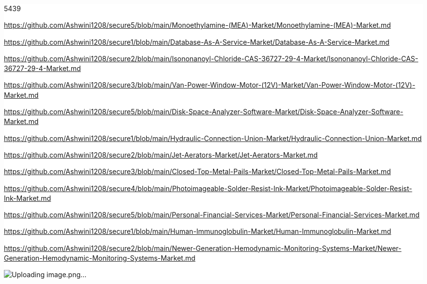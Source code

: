 5439</p><p><a href="https://github.com/Ashwini1208/secure5/blob/main/Monoethylamine-(MEA)-Market/Monoethylamine-(MEA)-Market.md">https://github.com/Ashwini1208/secure5/blob/main/Monoethylamine-(MEA)-Market/Monoethylamine-(MEA)-Market.md</a></p><p><a href="https://github.com/Ashwini1208/secure1/blob/main/Database-As-A-Service-Market/Database-As-A-Service-Market.md">https://github.com/Ashwini1208/secure1/blob/main/Database-As-A-Service-Market/Database-As-A-Service-Market.md</a></p><p><a href="https://github.com/Ashwini1208/secure2/blob/main/Isononanoyl-Chloride-CAS-36727-29-4-Market/Isononanoyl-Chloride-CAS-36727-29-4-Market.md">https://github.com/Ashwini1208/secure2/blob/main/Isononanoyl-Chloride-CAS-36727-29-4-Market/Isononanoyl-Chloride-CAS-36727-29-4-Market.md</a></p><p><a href="https://github.com/Ashwini1208/secure3/blob/main/Van-Power-Window-Motor-(12V)-Market/Van-Power-Window-Motor-(12V)-Market.md">https://github.com/Ashwini1208/secure3/blob/main/Van-Power-Window-Motor-(12V)-Market/Van-Power-Window-Motor-(12V)-Market.md</a></p><p><a href="https://github.com/Ashwini1208/secure5/blob/main/Disk-Space-Analyzer-Software-Market/Disk-Space-Analyzer-Software-Market.md">https://github.com/Ashwini1208/secure5/blob/main/Disk-Space-Analyzer-Software-Market/Disk-Space-Analyzer-Software-Market.md</a></p><p><a href="https://github.com/Ashwini1208/secure1/blob/main/Hydraulic-Connection-Union-Market/Hydraulic-Connection-Union-Market.md">https://github.com/Ashwini1208/secure1/blob/main/Hydraulic-Connection-Union-Market/Hydraulic-Connection-Union-Market.md</a></p><p><a href="https://github.com/Ashwini1208/secure2/blob/main/Jet-Aerators-Market/Jet-Aerators-Market.md">https://github.com/Ashwini1208/secure2/blob/main/Jet-Aerators-Market/Jet-Aerators-Market.md</a></p><p><a href="https://github.com/Ashwini1208/secure3/blob/main/Closed-Top-Metal-Pails-Market/Closed-Top-Metal-Pails-Market.md">https://github.com/Ashwini1208/secure3/blob/main/Closed-Top-Metal-Pails-Market/Closed-Top-Metal-Pails-Market.md</a></p><p><a href="https://github.com/Ashwini1208/secure4/blob/main/Photoimageable-Solder-Resist-Ink-Market/Photoimageable-Solder-Resist-Ink-Market.md">https://github.com/Ashwini1208/secure4/blob/main/Photoimageable-Solder-Resist-Ink-Market/Photoimageable-Solder-Resist-Ink-Market.md</a></p><p><a href="https://github.com/Ashwini1208/secure5/blob/main/Personal-Financial-Services-Market/Personal-Financial-Services-Market.md">https://github.com/Ashwini1208/secure5/blob/main/Personal-Financial-Services-Market/Personal-Financial-Services-Market.md</a></p><p><a href="https://github.com/Ashwini1208/secure1/blob/main/Human-Immunoglobulin-Market/Human-Immunoglobulin-Market.md">https://github.com/Ashwini1208/secure1/blob/main/Human-Immunoglobulin-Market/Human-Immunoglobulin-Market.md</a></p><p><a href="https://github.com/Ashwini1208/secure2/blob/main/Newer-Generation-Hemodynamic-Monitoring-Systems-Market/Newer-Generation-Hemodynamic-Monitoring-Systems-Market.md">https://github.com/Ashwini1208/secure2/blob/main/Newer-Generation-Hemodynamic-Monitoring-Systems-Market/Newer-Generation-Hemodynamic-Monitoring-Systems-Market.md</a></p>
![Uploading image.png…]()
